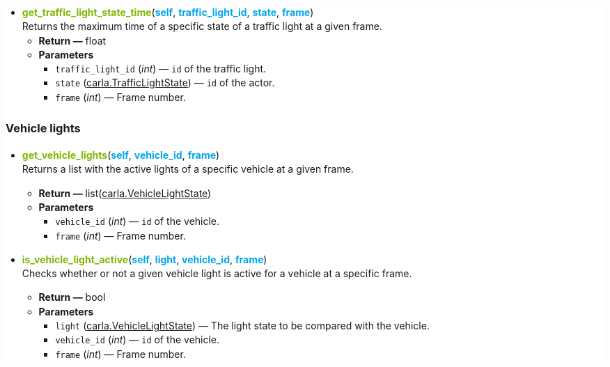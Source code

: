 - <a name="get_traffic_light_state_time"></a>__<font color="#7fb800">get_traffic_light_state_time</font>__(<font color="#00a6ed">__self__</font>, <font color="#00a6ed">__traffic_light_id__</font>, <font color="#00a6ed">__state__</font>, <font color="#00a6ed">__frame__</font>)  
Returns the maximum time of a specific state of a traffic light at a given frame.
    - __Return —__ float
    - __Parameters__
        - `traffic_light_id` (_int_) — `id` of the traffic light.
        - `state` ([carla.TrafficLightState](https://carla.readthedocs.io/en/latest/python_api/#carlatrafficlightstate)) — `id` of the actor.
        - `frame` (_int_) — Frame number.

### Vehicle lights

- <a name="get_vehicle_lights"></a>__<font color="#7fb800">get_vehicle_lights</font>__(<font color="#00a6ed">__self__</font>, <font color="#00a6ed">__vehicle_id__</font>, <font color="#00a6ed">__frame__</font>)  
Returns a list with the active lights of a specific vehicle at a given frame.
    - __Return —__ list([carla.VehicleLightState](https://carla.readthedocs.io/en/latest/python_api/#carlavehiclelightstate))
    - __Parameters__
        - `vehicle_id` (_int_) — `id` of the vehicle.
        - `frame` (_int_) — Frame number.

- <a name="is_vehicle_light_active"></a>__<font color="#7fb800">is_vehicle_light_active</font>__(<font color="#00a6ed">__self__</font>, <font color="#00a6ed">__light__</font>, <font color="#00a6ed">__vehicle_id__</font>, <font color="#00a6ed">__frame__</font>)  
Checks whether or not a given vehicle light is active for a vehicle at a specific frame.
    - __Return —__ bool
    - __Parameters__
        - `light` ([carla.VehicleLightState](https://carla.readthedocs.io/en/latest/python_api/#carlavehiclelightstate)) — The light state to be compared with the vehicle.
        - `vehicle_id` (_int_) — `id` of the vehicle.
        - `frame` (_int_) — Frame number.
